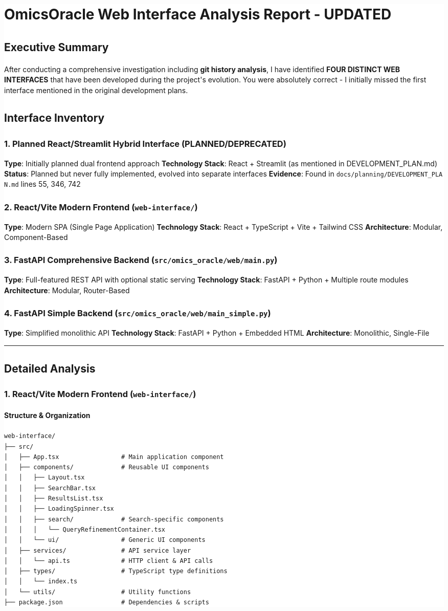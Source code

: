 # OmicsOracle Web Interface Analysis Report - UPDATED

## Executive Summary

After conducting a comprehensive investigation including **git history analysis**, I have identified **FOUR DISTINCT WEB INTERFACES** that have been developed during the project's evolution. You were absolutely correct - I initially missed the first interface mentioned in the original development plans.

## Interface Inventory

### 1. **Planned React/Streamlit Hybrid Interface** (PLANNED/DEPRECATED)
**Type**: Initially planned dual frontend approach
**Technology Stack**: React + Streamlit (as mentioned in DEVELOPMENT_PLAN.md)
**Status**: Planned but never fully implemented, evolved into separate interfaces
**Evidence**: Found in `docs/planning/DEVELOPMENT_PLAN.md` lines 55, 346, 742

### 2. **React/Vite Modern Frontend** (`web-interface/`)
**Type**: Modern SPA (Single Page Application)
**Technology Stack**: React + TypeScript + Vite + Tailwind CSS
**Architecture**: Modular, Component-Based

### 3. **FastAPI Comprehensive Backend** (`src/omics_oracle/web/main.py`)
**Type**: Full-featured REST API with optional static serving
**Technology Stack**: FastAPI + Python + Multiple route modules
**Architecture**: Modular, Router-Based

### 4. **FastAPI Simple Backend** (`src/omics_oracle/web/main_simple.py`)
**Type**: Simplified monolithic API
**Technology Stack**: FastAPI + Python + Embedded HTML
**Architecture**: Monolithic, Single-File

---

## Detailed Analysis

### 1. React/Vite Modern Frontend (`web-interface/`)

#### **Structure & Organization**
```
web-interface/
├── src/
│   ├── App.tsx                 # Main application component
│   ├── components/             # Reusable UI components
│   │   ├── Layout.tsx
│   │   ├── SearchBar.tsx
│   │   ├── ResultsList.tsx
│   │   ├── LoadingSpinner.tsx
│   │   ├── search/             # Search-specific components
│   │   │   └── QueryRefinementContainer.tsx
│   │   └── ui/                 # Generic UI components
│   ├── services/               # API service layer
│   │   └── api.ts              # HTTP client & API calls
│   ├── types/                  # TypeScript type definitions
│   │   └── index.ts
│   └── utils/                  # Utility functions
├── package.json                # Dependencies & scripts
```